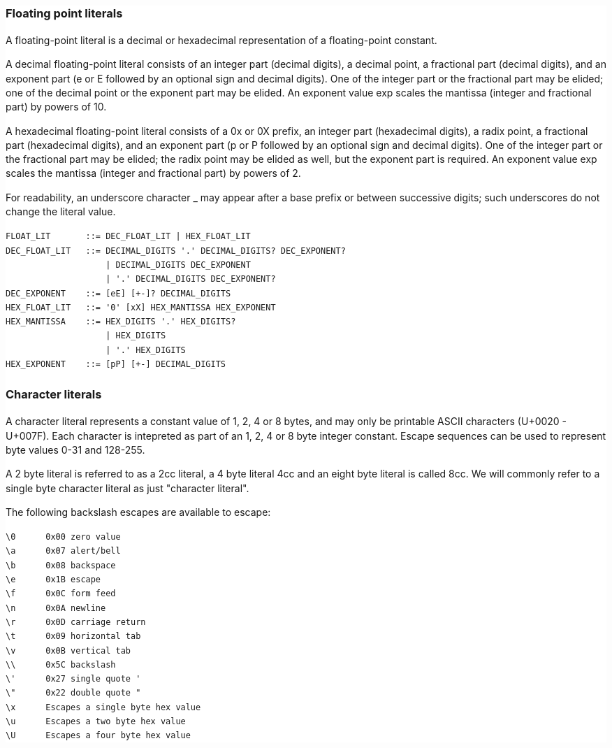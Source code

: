 ```
```

### Floating point literals

A floating-point literal is a decimal or hexadecimal representation of a floating-point constant.

A decimal floating-point literal consists of an integer part (decimal digits), a decimal point, 
a fractional part (decimal digits), and an exponent part (e or E followed by an optional 
sign and decimal digits). One of the integer part or the fractional part may be elided; 
one of the decimal point or the exponent part may be elided. An exponent value exp scales 
the mantissa (integer and fractional part) by powers of 10.

A hexadecimal floating-point literal consists of a 0x or 0X prefix, an integer part 
(hexadecimal digits), a radix point, a fractional part (hexadecimal digits), 
and an exponent part (p or P followed by an optional sign and decimal digits). 
One of the integer part or the fractional part may be elided; the radix point 
may be elided as well, but the exponent part is required. 
An exponent value exp scales the mantissa (integer and fractional part) by powers of 2.

For readability, an underscore character _ may appear after a base prefix or between successive digits; 
such underscores do not change the literal value.

```
FLOAT_LIT       ::= DEC_FLOAT_LIT | HEX_FLOAT_LIT
DEC_FLOAT_LIT   ::= DECIMAL_DIGITS '.' DECIMAL_DIGITS? DEC_EXPONENT? 
                    | DECIMAL_DIGITS DEC_EXPONENT
                    | '.' DECIMAL_DIGITS DEC_EXPONENT?
DEC_EXPONENT    ::= [eE] [+-]? DECIMAL_DIGITS
HEX_FLOAT_LIT   ::= '0' [xX] HEX_MANTISSA HEX_EXPONENT
HEX_MANTISSA    ::= HEX_DIGITS '.' HEX_DIGITS?
                    | HEX_DIGITS
                    | '.' HEX_DIGITS 
HEX_EXPONENT    ::= [pP] [+-] DECIMAL_DIGITS                    
```

### Character literals

A character literal represents a constant value of 1, 2, 4 or 8 bytes, and may only be printable ASCII characters (U+0020 - U+007F). Each character is intepreted as part of an 1, 2, 4 or 8 byte integer constant. Escape sequences can be used to represent byte values 0-31 and 128-255.

A 2 byte literal is referred to as a 2cc literal, a 4 byte literal 4cc and an eight byte literal is called 8cc. We will commonly refer to a single byte character literal as just "character literal".

The following backslash escapes are available to escape:

```
\0      0x00 zero value
\a      0x07 alert/bell
\b      0x08 backspace
\e      0x1B escape
\f      0x0C form feed
\n      0x0A newline
\r      0x0D carriage return
\t      0x09 horizontal tab
\v      0x0B vertical tab
\\      0x5C backslash
\'      0x27 single quote '
\"      0x22 double quote "
\x      Escapes a single byte hex value
\u      Escapes a two byte hex value
\U      Escapes a four byte hex value
```
